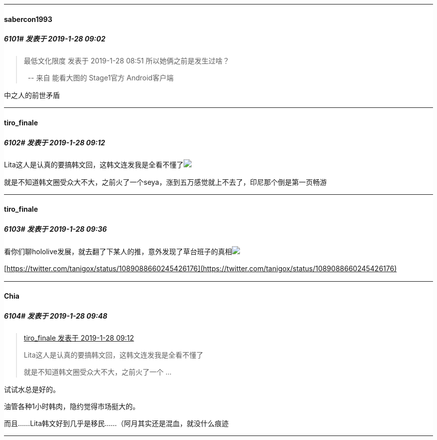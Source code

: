 
*****

####  sabercon1993  
##### 6101#       发表于 2019-1-28 09:02


<blockquote>最低文化限度 发表于 2019-1-28 08:51
所以她俩之前是发生过啥？


  -- 来自 能看大图的 Stage1官方 Android客户端</blockquote>
中之人的前世矛盾


*****

####  tiro_finale  
##### 6102#       发表于 2019-1-28 09:12


Lita这人是认真的要搞韩文回，这韩文连发我是全看不懂了<img src="https://static.saraba1st.com/image/smiley/face2017/091.png" referrerpolicy="no-referrer">

就是不知道韩文圈受众大不大，之前火了一个seya，涨到五万感觉就上不去了，印尼那个倒是第一页畅游


*****

####  tiro_finale  
##### 6103#       发表于 2019-1-28 09:36


看你们聊hololive发展，就去翻了下某人的推，意外发现了草台班子的真相<img src="https://static.saraba1st.com/image/smiley/face2017/001.png" referrerpolicy="no-referrer">

[https://twitter.com/tanigox/status/1089088660245426176](https://twitter.com/tanigox/status/1089088660245426176)


*****

####  Chia  
##### 6104#       发表于 2019-1-28 09:48


<blockquote><a href="httphttps://bbs.saraba1st.com/2b/forum.php?mod=redirect&amp;goto=findpost&amp;pid=42410585&amp;ptid=1801966" target="_blank">tiro_finale 发表于 2019-1-28 09:12</a>

Lita这人是认真的要搞韩文回，这韩文连发我是全看不懂了

就是不知道韩文圈受众大不大，之前火了一个 ...</blockquote>
试试水总是好的。

油管各种1小时韩肉，隐约觉得市场挺大的。


而且……Lita韩文好到几乎是移民……（阿月其实还是混血，就没什么痕迹


*****
